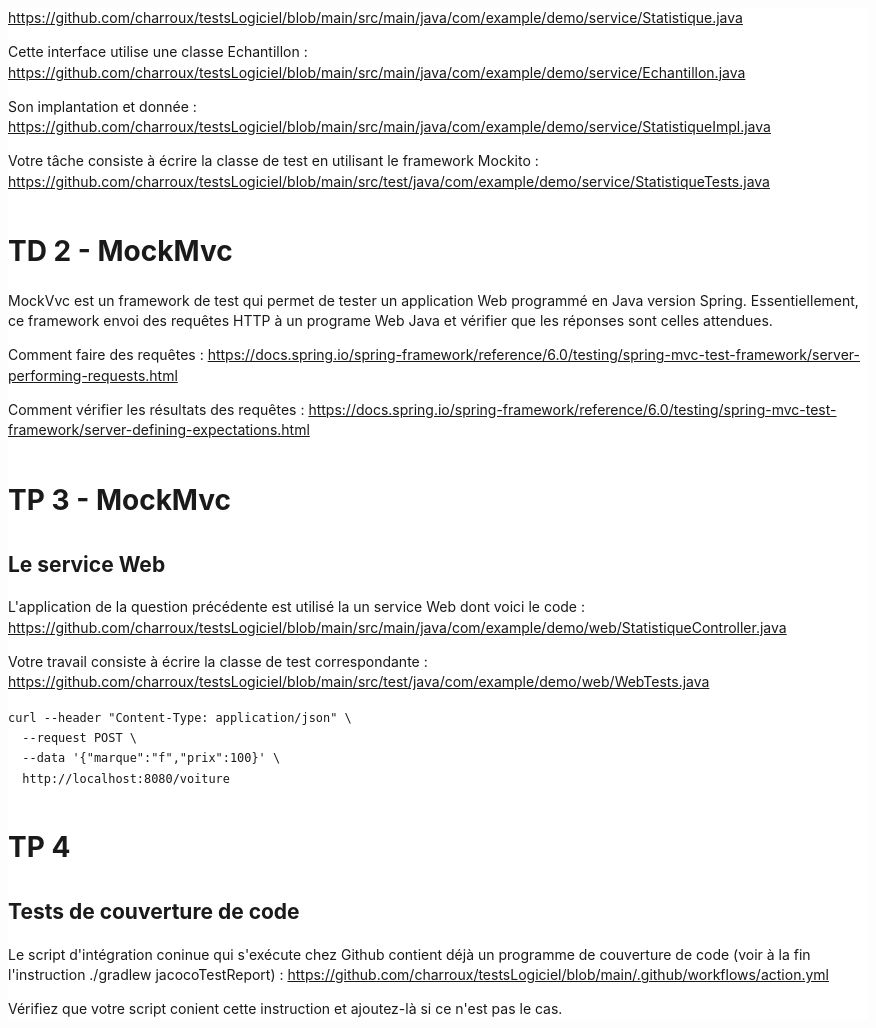https://github.com/charroux/testsLogiciel/blob/main/src/main/java/com/example/demo/service/Statistique.java

Cette interface utilise une classe Echantillon : https://github.com/charroux/testsLogiciel/blob/main/src/main/java/com/example/demo/service/Echantillon.java

Son implantation et donnée : https://github.com/charroux/testsLogiciel/blob/main/src/main/java/com/example/demo/service/StatistiqueImpl.java

Votre tâche consiste à écrire la classe de test en utilisant le framework Mockito : https://github.com/charroux/testsLogiciel/blob/main/src/test/java/com/example/demo/service/StatistiqueTests.java

# TD 2 - MockMvc

MockVvc est un framework de test qui permet de tester un application Web programmé en Java version Spring. 
Essentiellement, ce framework envoi des requêtes HTTP à un programe Web Java et vérifier que les réponses sont celles attendues.

Comment faire des requêtes : https://docs.spring.io/spring-framework/reference/6.0/testing/spring-mvc-test-framework/server-performing-requests.html

Comment vérifier les résultats des requêtes : https://docs.spring.io/spring-framework/reference/6.0/testing/spring-mvc-test-framework/server-defining-expectations.html

# TP 3 - MockMvc

## Le service Web

L'application de la question précédente est utilisé la un service Web dont voici le code : https://github.com/charroux/testsLogiciel/blob/main/src/main/java/com/example/demo/web/StatistiqueController.java

Votre travail consiste à écrire la classe de test correspondante : https://github.com/charroux/testsLogiciel/blob/main/src/test/java/com/example/demo/web/WebTests.java

```
curl --header "Content-Type: application/json" \   
  --request POST \
  --data '{"marque":"f","prix":100}' \
  http://localhost:8080/voiture
```

# TP 4

## Tests de couverture de code

Le script d'intégration coninue qui s'exécute chez Github contient déjà un programme de couverture de code (voir à la fin l'instruction ./gradlew jacocoTestReport) : https://github.com/charroux/testsLogiciel/blob/main/.github/workflows/action.yml

Vérifiez que votre script conient cette instruction et ajoutez-là si ce n'est pas le cas. 
